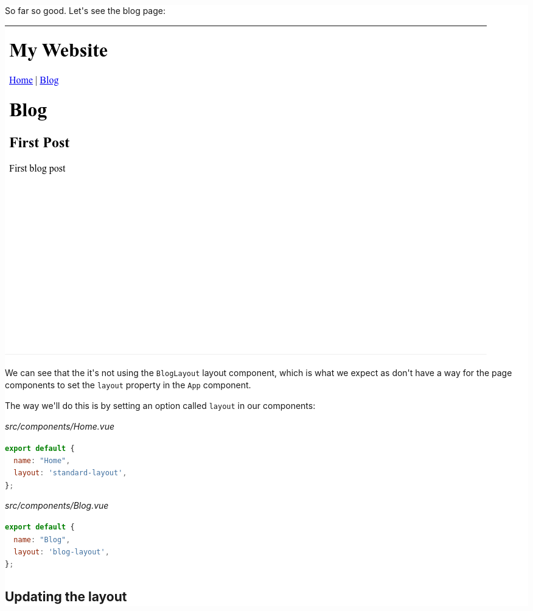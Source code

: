 So far so good. Let's see the blog page:

![Blog Page](/images/doing-layouts-with-vue/02-blog-page.png)

We can see that the it's not using the `BlogLayout` layout component, which is what we expect as don't
have a way for the page components to set the `layout` property in the `App` component.

The way we'll do this is by setting an option called `layout` in our components:

*src/components/Home.vue*
```js
export default {
  name: "Home",
  layout: 'standard-layout',
};
```

*src/components/Blog.vue*
```js
export default {
  name: "Blog",
  layout: 'blog-layout',
};
```

## Updating the layout
